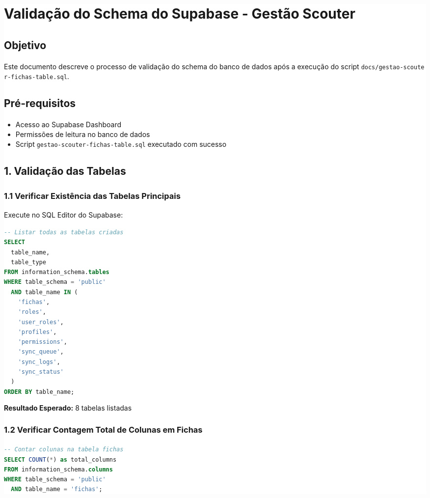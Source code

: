 # Validação do Schema do Supabase - Gestão Scouter

## Objetivo

Este documento descreve o processo de validação do schema do banco de dados após a execução do script `docs/gestao-scouter-fichas-table.sql`.

## Pré-requisitos

- Acesso ao Supabase Dashboard
- Permissões de leitura no banco de dados
- Script `gestao-scouter-fichas-table.sql` executado com sucesso

## 1. Validação das Tabelas

### 1.1 Verificar Existência das Tabelas Principais

Execute no SQL Editor do Supabase:

```sql
-- Listar todas as tabelas criadas
SELECT 
  table_name,
  table_type
FROM information_schema.tables
WHERE table_schema = 'public'
  AND table_name IN (
    'fichas',
    'roles',
    'user_roles',
    'profiles',
    'permissions',
    'sync_queue',
    'sync_logs',
    'sync_status'
  )
ORDER BY table_name;
```

**Resultado Esperado:** 8 tabelas listadas

### 1.2 Verificar Contagem Total de Colunas em Fichas

```sql
-- Contar colunas na tabela fichas
SELECT COUNT(*) as total_columns
FROM information_schema.columns
WHERE table_schema = 'public'
  AND table_name = 'fichas';
```
